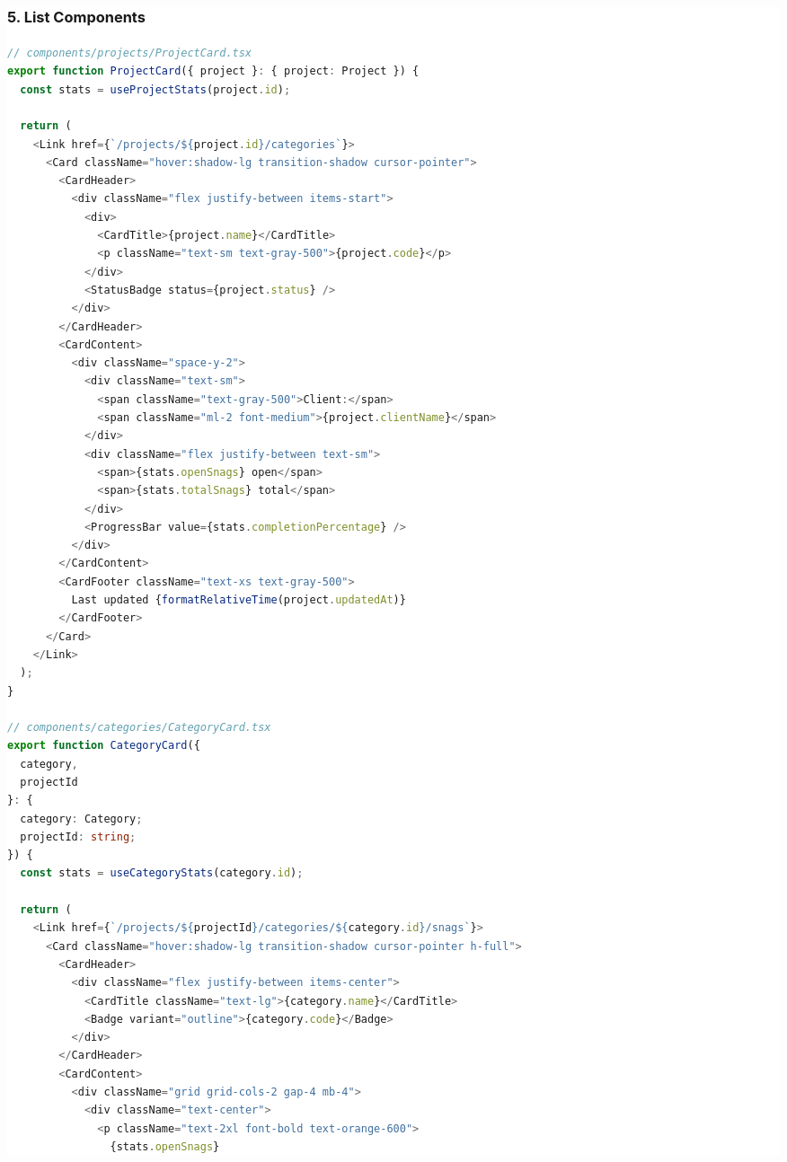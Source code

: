 ### 5. List Components
```typescript
// components/projects/ProjectCard.tsx
export function ProjectCard({ project }: { project: Project }) {
  const stats = useProjectStats(project.id);
  
  return (
    <Link href={`/projects/${project.id}/categories`}>
      <Card className="hover:shadow-lg transition-shadow cursor-pointer">
        <CardHeader>
          <div className="flex justify-between items-start">
            <div>
              <CardTitle>{project.name}</CardTitle>
              <p className="text-sm text-gray-500">{project.code}</p>
            </div>
            <StatusBadge status={project.status} />
          </div>
        </CardHeader>
        <CardContent>
          <div className="space-y-2">
            <div className="text-sm">
              <span className="text-gray-500">Client:</span>
              <span className="ml-2 font-medium">{project.clientName}</span>
            </div>
            <div className="flex justify-between text-sm">
              <span>{stats.openSnags} open</span>
              <span>{stats.totalSnags} total</span>
            </div>
            <ProgressBar value={stats.completionPercentage} />
          </div>
        </CardContent>
        <CardFooter className="text-xs text-gray-500">
          Last updated {formatRelativeTime(project.updatedAt)}
        </CardFooter>
      </Card>
    </Link>
  );
}

// components/categories/CategoryCard.tsx
export function CategoryCard({ 
  category, 
  projectId 
}: { 
  category: Category;
  projectId: string;
}) {
  const stats = useCategoryStats(category.id);
  
  return (
    <Link href={`/projects/${projectId}/categories/${category.id}/snags`}>
      <Card className="hover:shadow-lg transition-shadow cursor-pointer h-full">
        <CardHeader>
          <div className="flex justify-between items-center">
            <CardTitle className="text-lg">{category.name}</CardTitle>
            <Badge variant="outline">{category.code}</Badge>
          </div>
        </CardHeader>
        <CardContent>
          <div className="grid grid-cols-2 gap-4 mb-4">
            <div className="text-center">
              <p className="text-2xl font-bold text-orange-600">
                {stats.openSnags}
```